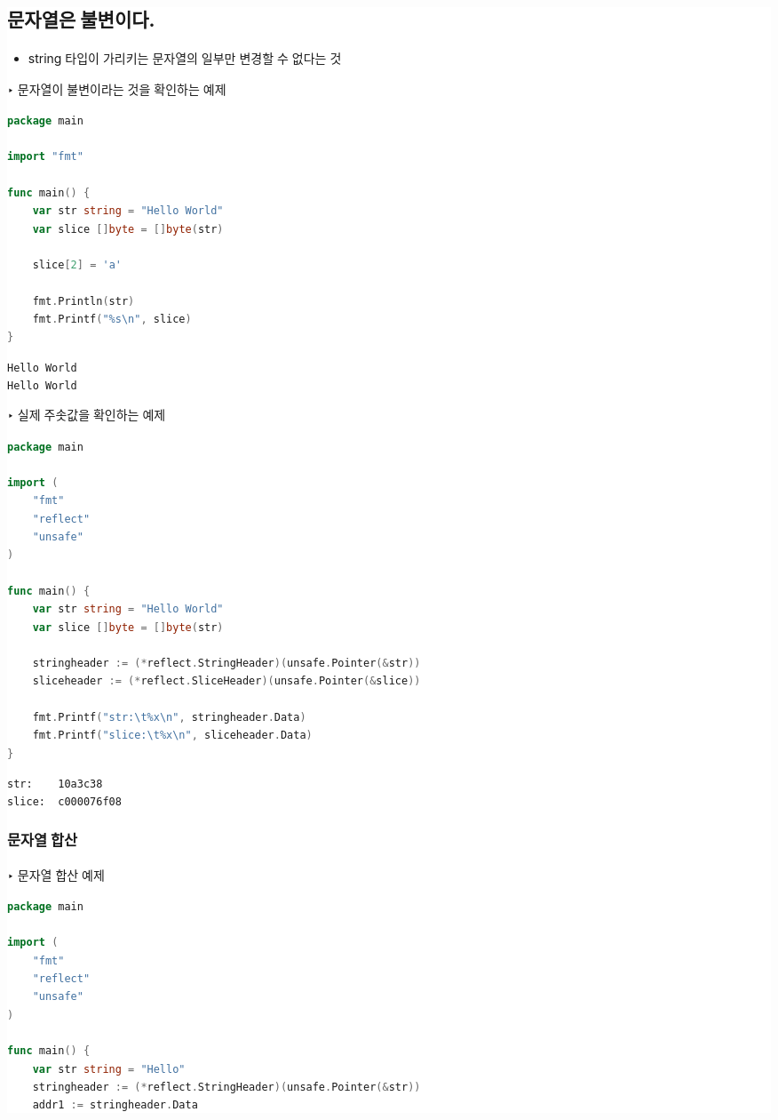 ## 문자열은 불변이다.
- string 타입이 가리키는 문자열의 일부만 변경할 수 없다는 것

‣ 문자열이 불변이라는 것을 확인하는 예제
``` go
package main

import "fmt"

func main() {
    var str string = "Hello World"
    var slice []byte = []byte(str)

    slice[2] = 'a'

    fmt.Println(str)
    fmt.Printf("%s\n", slice)
}
```
```
Hello World
Hello World
```

‣ 실제 주솟값을 확인하는 예제
``` go
package main

import (
	"fmt"
	"reflect"
	"unsafe"
)

func main() {
	var str string = "Hello World"
	var slice []byte = []byte(str)

	stringheader := (*reflect.StringHeader)(unsafe.Pointer(&str))
	sliceheader := (*reflect.SliceHeader)(unsafe.Pointer(&slice))

	fmt.Printf("str:\t%x\n", stringheader.Data)
	fmt.Printf("slice:\t%x\n", sliceheader.Data)
}
```
```
str:    10a3c38
slice:  c000076f08
```

### 문자열 합산
‣ 문자열 합산 예제
``` go
package main

import (
	"fmt"
	"reflect"
	"unsafe"
)

func main() {
	var str string = "Hello"
	stringheader := (*reflect.StringHeader)(unsafe.Pointer(&str))
	addr1 := stringheader.Data
```